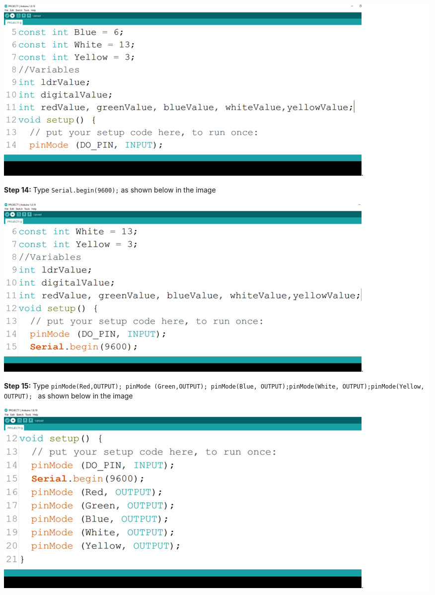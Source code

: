 ![Code 11](../../../docs/manuals/assets/2.0/3.1.LDR+LED/LDR_and_LED5/code_11.png).

**Step 14:** Type ```Serial.begin(9600);``` as shown below in the image

![Code 12](../../../docs/manuals/assets/2.0/3.1.LDR+LED/LDR_and_LED5/code_12.png).

**Step 15:** Type ```pinMode(Red,OUTPUT); pinMode (Green,OUTPUT); pinMode(Blue, OUTPUT);pinMode(White, OUTPUT);pinMode(Yellow, OUTPUT); ``` as shown below in the image

![Code 13](../../../docs/manuals/assets/2.0/3.1.LDR+LED/LDR_and_LED5/code_13.png).
